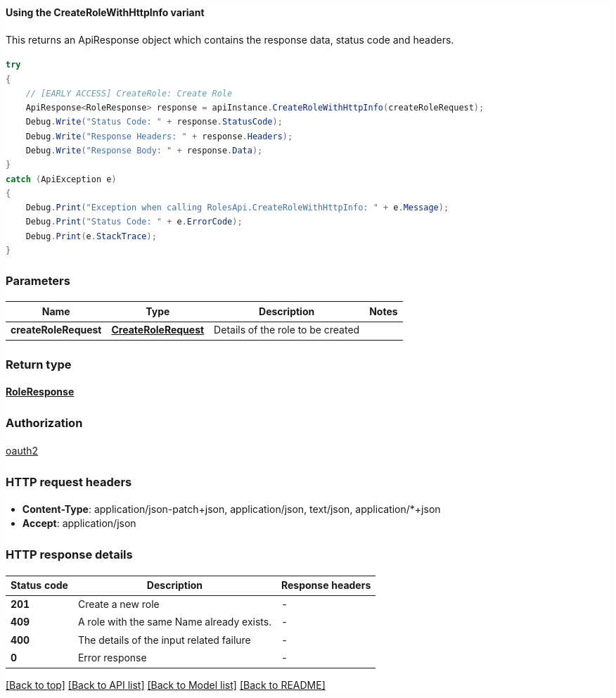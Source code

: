 #### Using the CreateRoleWithHttpInfo variant
This returns an ApiResponse object which contains the response data, status code and headers.

```csharp
try
{
    // [EARLY ACCESS] CreateRole: Create Role
    ApiResponse<RoleResponse> response = apiInstance.CreateRoleWithHttpInfo(createRoleRequest);
    Debug.Write("Status Code: " + response.StatusCode);
    Debug.Write("Response Headers: " + response.Headers);
    Debug.Write("Response Body: " + response.Data);
}
catch (ApiException e)
{
    Debug.Print("Exception when calling RolesApi.CreateRoleWithHttpInfo: " + e.Message);
    Debug.Print("Status Code: " + e.ErrorCode);
    Debug.Print(e.StackTrace);
}
```

### Parameters

| Name | Type | Description | Notes |
|------|------|-------------|-------|
| **createRoleRequest** | [**CreateRoleRequest**](CreateRoleRequest.md) | Details of the role to be created |  |

### Return type

[**RoleResponse**](RoleResponse.md)

### Authorization

[oauth2](../README.md#oauth2)

### HTTP request headers

 - **Content-Type**: application/json-patch+json, application/json, text/json, application/*+json
 - **Accept**: application/json


### HTTP response details
| Status code | Description | Response headers |
|-------------|-------------|------------------|
| **201** | Create a new role |  -  |
| **409** | A role with the same Name already exists. |  -  |
| **400** | The details of the input related failure |  -  |
| **0** | Error response |  -  |

[[Back to top]](#) [[Back to API list]](../README.md#documentation-for-api-endpoints) [[Back to Model list]](../README.md#documentation-for-models) [[Back to README]](../README.md)
